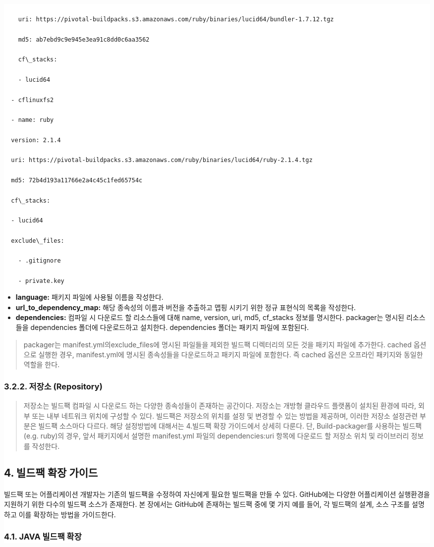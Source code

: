 ```text

    uri: https://pivotal-buildpacks.s3.amazonaws.com/ruby/binaries/lucid64/bundler-1.7.12.tgz

    md5: ab7ebd9c9e945e3ea91c8dd0c6aa3562

    cf\_stacks:

    - lucid64

  - cflinuxfs2

  - name: ruby

  version: 2.1.4

  uri: https://pivotal-buildpacks.s3.amazonaws.com/ruby/binaries/lucid64/ruby-2.1.4.tgz

  md5: 72b4d193a11766e2a4c45c1fed65754c

  cf\_stacks:

  - lucid64

  exclude\_files:

    - .gitignore

    - private.key
```

* **language:** 패키지 파일에 사용될 이름을 작성한다.
* **url\_to\_dependency\_map:** 해당 종속성의 이름과 버전을 추출하고 맵핑 시키기 위한 정규 표현식의 목록을 작성한다.
* **dependencies:** 컴파일 시 다운로드 할 리소스들에 대해 name, version, uri, md5, cf\_stacks 정보를 명시한다. packager는 명시된 리소스들을 dependencies 폴더에 다운로드하고 설치한다. dependencies 폴더는 패키지 파일에 포함된다.

> packager는 manifest.yml의exclude\_files에 명시된 파일들을 제외한 빌드팩 디렉터리의 모든 것을 패키지 파일에 추가한다. cached 옵션으로 실행한 경우, manifest.yml에 명시된 종속성들을 다운로드하고 패키지 파일에 포함한다. 즉 cached 옵션은 오프라인 패키지와 동일한 역할을 한다.

### 3.2.2. 저장소 \(Repository\)

> 저장소는 빌드팩 컴파일 시 다운로드 하는 다양한 종속성들이 존재하는 공간이다. 저장소는 개방형 클라우드 플랫폼이 설치된 환경에 따라, 외부 또는 내부 네트워크 위치에 구성할 수 있다. 빌드팩은 저장소의 위치를 설정 및 변경할 수 있는 방법을 제공하며, 이러한 저장소 설정관련 부분은 빌드팩 소스마다 다르다. 해당 설정방법에 대해서는 4.빌드팩 확장 가이드에서 상세히 다룬다. 단, Build-packager를 사용하는 빌드팩\(e.g. ruby\)의 경우, 앞서 패키지에서 설명한 manifest.yml 파일의 dependencies:uri 항목에 다운로드 할 저장소 위치 및 라이브러리 정보를 작성한다.

## 4. 빌드팩 확장 가이드

빌드팩 또는 어플리케이션 개발자는 기존의 빌드팩을 수정하여 자신에게 필요한 빌드팩을 만들 수 있다. GitHub에는 다양한 어플리케이션 실행환경을 지원하기 위한 다수의 빌드팩 소스가 존재한다. 본 장에서는 GitHub에 존재하는 빌드팩 중에 몇 가지 예를 들어, 각 빌드팩의 설계, 소스 구조를 설명하고 이를 확장하는 방법을 가이드한다.

### 4.1. JAVA 빌드팩 확장
